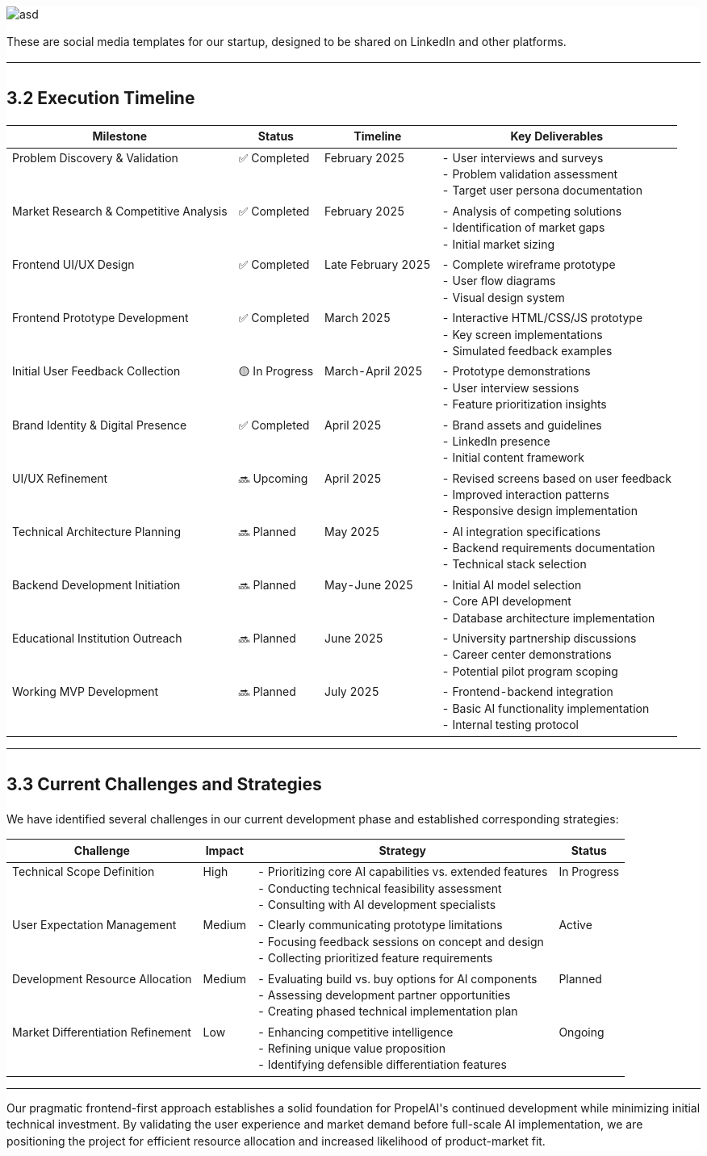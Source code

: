 ![asd](https://github.com/kajolpawar22/Entrepreneurship/blob/main/linkedin_2.png)

These are social media templates for our startup, designed to be shared on LinkedIn and other platforms.

---

## 3.2 Execution Timeline

| Milestone                        | Status       | Timeline             | Key Deliverables |
|-----------------------------------|--------------|----------------------|------------------|
| Problem Discovery & Validation    | ✅ Completed | February 2025        | - User interviews and surveys<br>- Problem validation assessment<br>- Target user persona documentation |
| Market Research & Competitive Analysis | ✅ Completed | February 2025        | - Analysis of competing solutions<br>- Identification of market gaps<br>- Initial market sizing |
| Frontend UI/UX Design             | ✅ Completed | Late February 2025   | - Complete wireframe prototype<br>- User flow diagrams<br>- Visual design system |
| Frontend Prototype Development    | ✅ Completed | March 2025           | - Interactive HTML/CSS/JS prototype<br>- Key screen implementations<br>- Simulated feedback examples |
| Initial User Feedback Collection  | 🟡 In Progress| March-April 2025     | - Prototype demonstrations<br>- User interview sessions<br>- Feature prioritization insights |
| Brand Identity & Digital Presence | ✅ Completed | April 2025           | - Brand assets and guidelines<br>- LinkedIn presence<br>- Initial content framework |
| UI/UX Refinement                  | 🔜 Upcoming  | April 2025           | - Revised screens based on user feedback<br>- Improved interaction patterns<br>- Responsive design implementation |
| Technical Architecture Planning   | 🔜 Planned    | May 2025             | - AI integration specifications<br>- Backend requirements documentation<br>- Technical stack selection |
| Backend Development Initiation    | 🔜 Planned    | May-June 2025        | - Initial AI model selection<br>- Core API development<br>- Database architecture implementation |
| Educational Institution Outreach  | 🔜 Planned    | June 2025            | - University partnership discussions<br>- Career center demonstrations<br>- Potential pilot program scoping |
| Working MVP Development           | 🔜 Planned    | July 2025            | - Frontend-backend integration<br>- Basic AI functionality implementation<br>- Internal testing protocol |

---

## 3.3 Current Challenges and Strategies

We have identified several challenges in our current development phase and established corresponding strategies:

| Challenge                        | Impact       | Strategy                        | Status     |
|-----------------------------------|--------------|---------------------------------|------------|
| Technical Scope Definition       | High         | - Prioritizing core AI capabilities vs. extended features<br>- Conducting technical feasibility assessment<br>- Consulting with AI development specialists | In Progress |
| User Expectation Management      | Medium       | - Clearly communicating prototype limitations<br>- Focusing feedback sessions on concept and design<br>- Collecting prioritized feature requirements | Active     |
| Development Resource Allocation  | Medium       | - Evaluating build vs. buy options for AI components<br>- Assessing development partner opportunities<br>- Creating phased technical implementation plan | Planned    |
| Market Differentiation Refinement| Low          | - Enhancing competitive intelligence<br>- Refining unique value proposition<br>- Identifying defensible differentiation features | Ongoing    |

---

Our pragmatic frontend-first approach establishes a solid foundation for PropelAI's continued development while minimizing initial technical investment. By validating the user experience and market demand before full-scale AI implementation, we are positioning the project for efficient resource allocation and increased likelihood of product-market fit.
